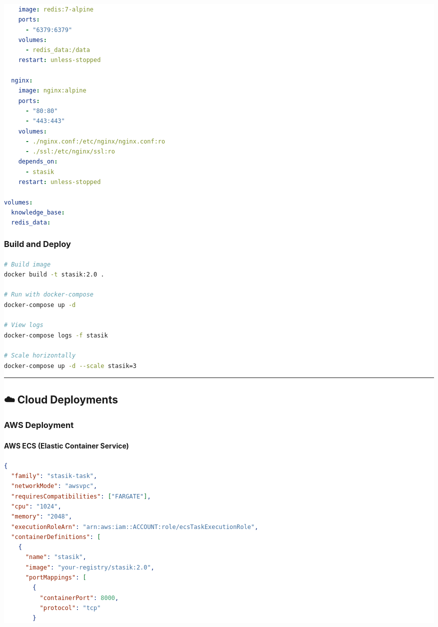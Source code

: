 ```yaml
    image: redis:7-alpine
    ports:
      - "6379:6379"
    volumes:
      - redis_data:/data
    restart: unless-stopped

  nginx:
    image: nginx:alpine
    ports:
      - "80:80"
      - "443:443"
    volumes:
      - ./nginx.conf:/etc/nginx/nginx.conf:ro
      - ./ssl:/etc/nginx/ssl:ro
    depends_on:
      - stasik
    restart: unless-stopped

volumes:
  knowledge_base:
  redis_data:
```

### Build and Deploy
```bash
# Build image
docker build -t stasik:2.0 .

# Run with docker-compose
docker-compose up -d

# View logs
docker-compose logs -f stasik

# Scale horizontally
docker-compose up -d --scale stasik=3
```

---

## ☁️ Cloud Deployments

### AWS Deployment

#### **AWS ECS (Elastic Container Service)**
```json
{
  "family": "stasik-task",
  "networkMode": "awsvpc",
  "requiresCompatibilities": ["FARGATE"],
  "cpu": "1024",
  "memory": "2048",
  "executionRoleArn": "arn:aws:iam::ACCOUNT:role/ecsTaskExecutionRole",
  "containerDefinitions": [
    {
      "name": "stasik",
      "image": "your-registry/stasik:2.0",
      "portMappings": [
        {
          "containerPort": 8000,
          "protocol": "tcp"
        }
```